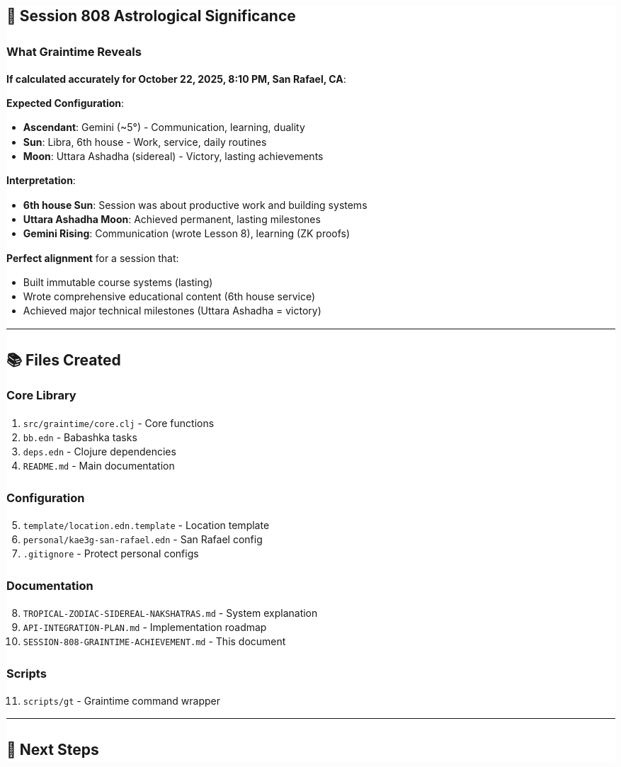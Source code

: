 ## 🌟 Session 808 Astrological Significance

### What Graintime Reveals

**If calculated accurately for October 22, 2025, 8:10 PM, San Rafael, CA**:

**Expected Configuration**:
- **Ascendant**: Gemini (~5°) - Communication, learning, duality
- **Sun**: Libra, 6th house - Work, service, daily routines
- **Moon**: Uttara Ashadha (sidereal) - Victory, lasting achievements

**Interpretation**:
- **6th house Sun**: Session was about productive work and building systems
- **Uttara Ashadha Moon**: Achieved permanent, lasting milestones
- **Gemini Rising**: Communication (wrote Lesson 8), learning (ZK proofs)

**Perfect alignment** for a session that:
- Built immutable course systems (lasting)
- Wrote comprehensive educational content (6th house service)
- Achieved major technical milestones (Uttara Ashadha = victory)

---

## 📚 Files Created

### Core Library

1. `src/graintime/core.clj` - Core functions
2. `bb.edn` - Babashka tasks
3. `deps.edn` - Clojure dependencies
4. `README.md` - Main documentation

### Configuration

5. `template/location.edn.template` - Location template
6. `personal/kae3g-san-rafael.edn` - San Rafael config
7. `.gitignore` - Protect personal configs

### Documentation

8. `TROPICAL-ZODIAC-SIDEREAL-NAKSHATRAS.md` - System explanation
9. `API-INTEGRATION-PLAN.md` - Implementation roadmap
10. `SESSION-808-GRAINTIME-ACHIEVEMENT.md` - This document

### Scripts

11. `scripts/gt` - Graintime command wrapper

---

## 🎯 Next Steps

